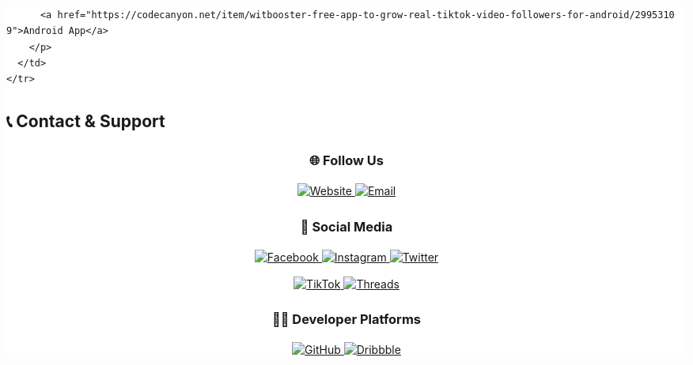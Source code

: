           <a href="https://codecanyon.net/item/witbooster-free-app-to-grow-real-tiktok-video-followers-for-android/29953109">Android App</a>
        </p>
      </td>
    </tr>
  </table>
</div>

## 📞 Contact & Support

<div align="center">
  <h3>🌐 Follow Us</h3>
  <p>
    <a href="https://witworkapp.com">
      <img src="https://img.shields.io/badge/Website-witworkapp.com-blue?style=for-the-badge&logo=google-chrome&logoColor=white" alt="Website" />
    </a>
    <a href="mailto:hello@witworkapp.com">
      <img src="https://img.shields.io/badge/Email-hello@witworkapp.com-red?style=for-the-badge&logo=gmail&logoColor=white" alt="Email" />
    </a>
  </p>
  
  <h3>🔗 Social Media</h3>
  <p>
    <a href="https://www.facebook.com/witworkapp">
      <img src="https://img.shields.io/badge/Facebook-witworkapp-1877F2?style=for-the-badge&logo=facebook&logoColor=white" alt="Facebook" />
    </a>
    <a href="https://www.instagram.com/witworkapp/">
      <img src="https://img.shields.io/badge/Instagram-@witworkapp-E4405F?style=for-the-badge&logo=instagram&logoColor=white" alt="Instagram" />
    </a>
    <a href="https://twitter.com/witworkapp">
      <img src="https://img.shields.io/badge/Twitter-@witworkapp-1DA1F2?style=for-the-badge&logo=twitter&logoColor=white" alt="Twitter" />
    </a>
  </p>
  <p>
    <a href="https://www.tiktok.com/@wit_work_app">
      <img src="https://img.shields.io/badge/TikTok-@wit__work__app-000000?style=for-the-badge&logo=tiktok&logoColor=white" alt="TikTok" />
    </a>
    <a href="https://www.threads.com/@witworkapp">
      <img src="https://img.shields.io/badge/Threads-@witworkapp-000000?style=for-the-badge&logo=threads&logoColor=white" alt="Threads" />
    </a>
  </p>
  
  <h3>👩‍💻 Developer Platforms</h3>
  <p>
    <a href="https://github.com/witwork">
      <img src="https://img.shields.io/badge/GitHub-witworkapp-181717?style=for-the-badge&logo=github&logoColor=white" alt="GitHub" />
    </a>
    <a href="https://dribbble.com/WitWorkApp">
      <img src="https://img.shields.io/badge/Dribbble-WitWorkApp-EA4C89?style=for-the-badge&logo=dribbble&logoColor=white" alt="Dribbble" />
    </a>
  </p>
  